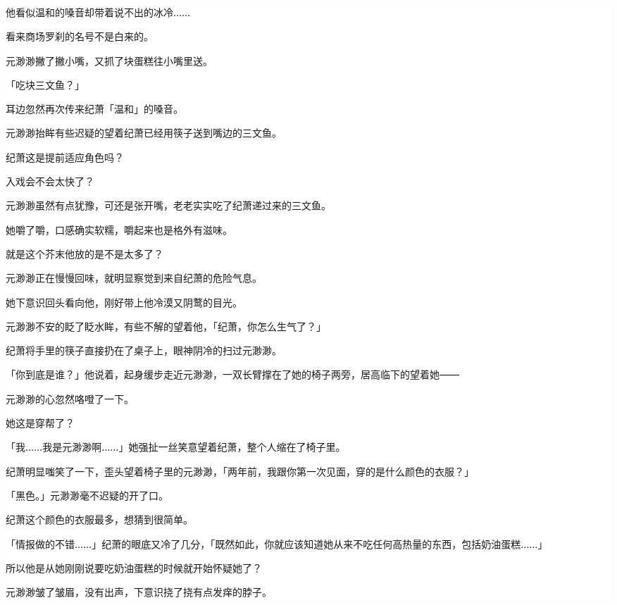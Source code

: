 他看似温和的嗓音却带着说不出的冰冷……


看来商场罗刹的名号不是白来的。


元渺渺撇了撇小嘴，又抓了块蛋糕往小嘴里送。


「吃块三文鱼？」


耳边忽然再次传来纪萧「温和」的嗓音。


元渺渺抬眸有些迟疑的望着纪萧已经用筷子送到嘴边的三文鱼。


纪萧这是提前适应角色吗？


入戏会不会太快了？


元渺渺虽然有点犹豫，可还是张开嘴，老老实实吃了纪萧递过来的三文鱼。


她嚼了嚼，口感确实软糯，嚼起来也是格外有滋味。


就是这个芥末他放的是不是太多了？


元渺渺正在慢慢回味，就明显察觉到来自纪萧的危险气息。


她下意识回头看向他，刚好带上他冷漠又阴鹜的目光。


元渺渺不安的眨了眨水眸，有些不解的望着他，「纪萧，你怎么生气了？」


纪萧将手里的筷子直接扔在了桌子上，眼神阴冷的扫过元渺渺。


「你到底是谁？」他说着，起身缓步走近元渺渺，一双长臂撑在了她的椅子两旁，居高临下的望着她——


元渺渺的心忽然咯噔了一下。


她这是穿帮了？


「我……我是元渺渺啊……」她强扯一丝笑意望着纪萧，整个人缩在了椅子里。


纪萧明显嗤笑了一下，歪头望着椅子里的元渺渺，「两年前，我跟你第一次见面，穿的是什么颜色的衣服？」


「黑色。」元渺渺毫不迟疑的开了口。


纪萧这个颜色的衣服最多，想猜到很简单。


「情报做的不错……」纪萧的眼底又冷了几分，「既然如此，你就应该知道她从来不吃任何高热量的东西，包括奶油蛋糕……」


所以他是从她刚刚说要吃奶油蛋糕的时候就开始怀疑她了？


元渺渺皱了皱眉，没有出声，下意识挠了挠有点发痒的脖子。
